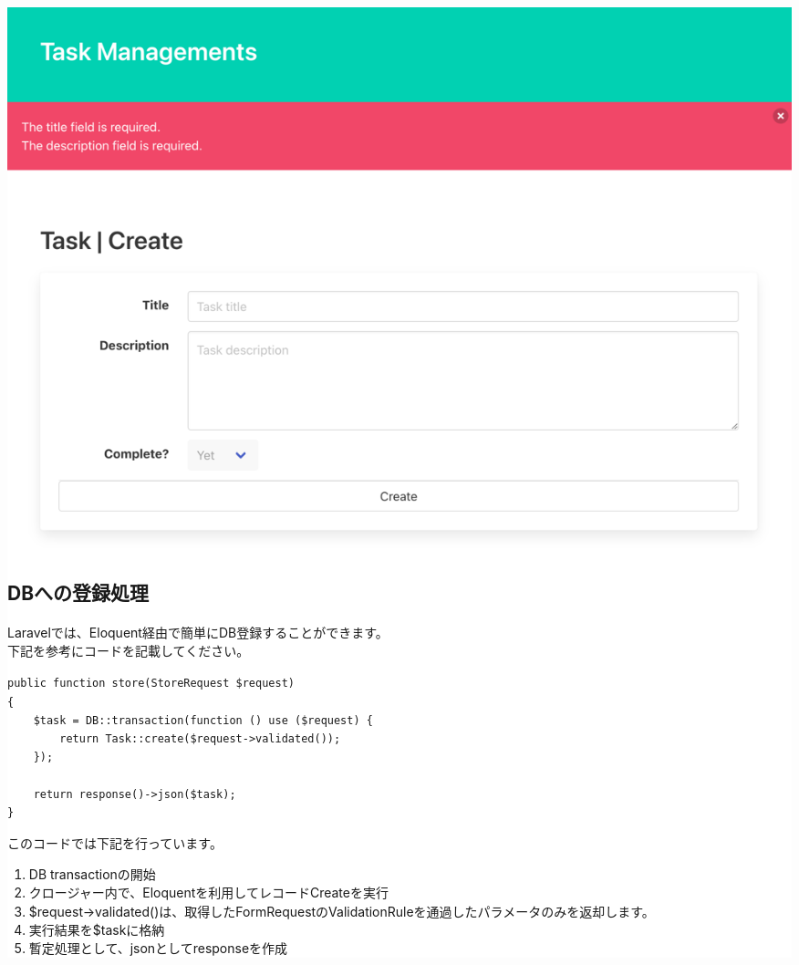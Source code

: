 ![Create画面のエラー](./images/view-create-error.png)  

## DBへの登録処理
Laravelでは、Eloquent経由で簡単にDB登録することができます。  
下記を参考にコードを記載してください。  
```
public function store(StoreRequest $request)
{
    $task = DB::transaction(function () use ($request) {
        return Task::create($request->validated());
    });

    return response()->json($task);
}
```

このコードでは下記を行っています。  
1. DB transactionの開始
2. クロージャー内で、Eloquentを利用してレコードCreateを実行
3. $request->validated()は、取得したFormRequestのValidationRuleを通過したパラメータのみを返却します。  
4. 実行結果を$taskに格納
5. 暫定処理として、jsonとしてresponseを作成
